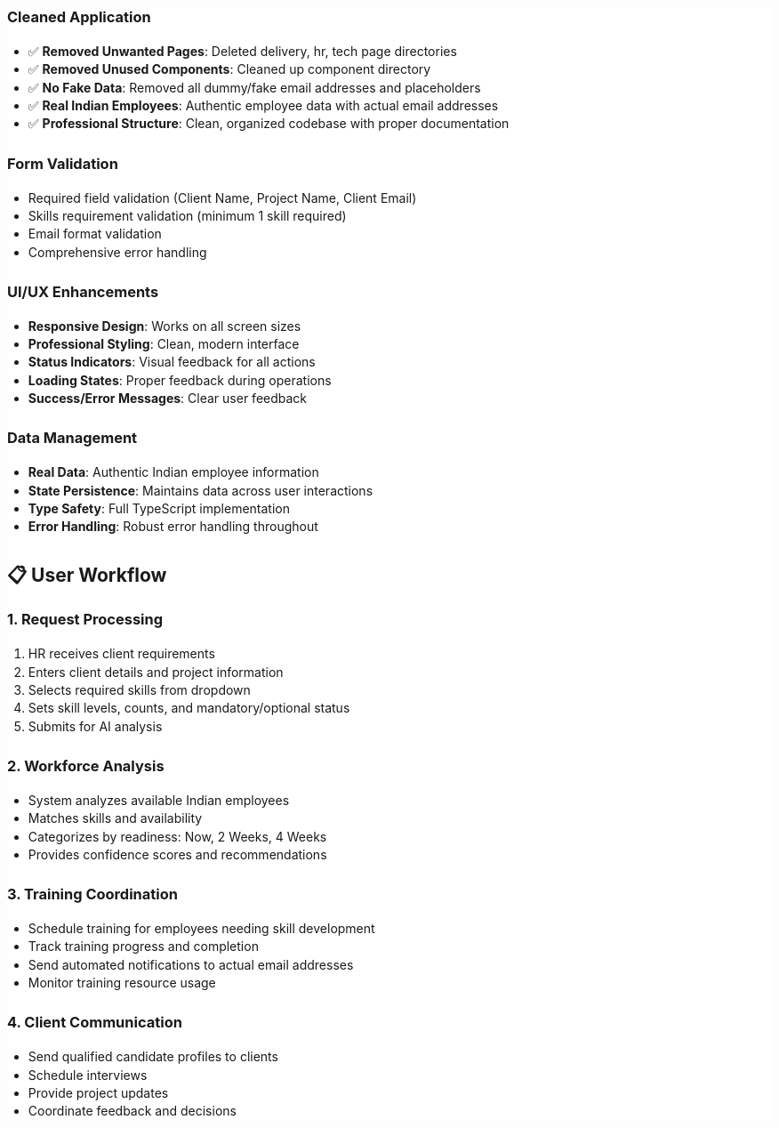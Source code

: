 ### **Cleaned Application**
- ✅ **Removed Unwanted Pages**: Deleted delivery, hr, tech page directories
- ✅ **Removed Unused Components**: Cleaned up component directory
- ✅ **No Fake Data**: Removed all dummy/fake email addresses and placeholders
- ✅ **Real Indian Employees**: Authentic employee data with actual email addresses
- ✅ **Professional Structure**: Clean, organized codebase with proper documentation

### **Form Validation**
- Required field validation (Client Name, Project Name, Client Email)
- Skills requirement validation (minimum 1 skill required)
- Email format validation
- Comprehensive error handling

### **UI/UX Enhancements**
- **Responsive Design**: Works on all screen sizes
- **Professional Styling**: Clean, modern interface
- **Status Indicators**: Visual feedback for all actions
- **Loading States**: Proper feedback during operations
- **Success/Error Messages**: Clear user feedback

### **Data Management**
- **Real Data**: Authentic Indian employee information
- **State Persistence**: Maintains data across user interactions
- **Type Safety**: Full TypeScript implementation
- **Error Handling**: Robust error handling throughout

## 📋 User Workflow

### 1. **Request Processing**
1. HR receives client requirements
2. Enters client details and project information
3. Selects required skills from dropdown
4. Sets skill levels, counts, and mandatory/optional status
5. Submits for AI analysis

### 2. **Workforce Analysis**
- System analyzes available Indian employees
- Matches skills and availability
- Categorizes by readiness: Now, 2 Weeks, 4 Weeks
- Provides confidence scores and recommendations

### 3. **Training Coordination**
- Schedule training for employees needing skill development
- Track training progress and completion
- Send automated notifications to actual email addresses
- Monitor training resource usage

### 4. **Client Communication**
- Send qualified candidate profiles to clients
- Schedule interviews
- Provide project updates
- Coordinate feedback and decisions
